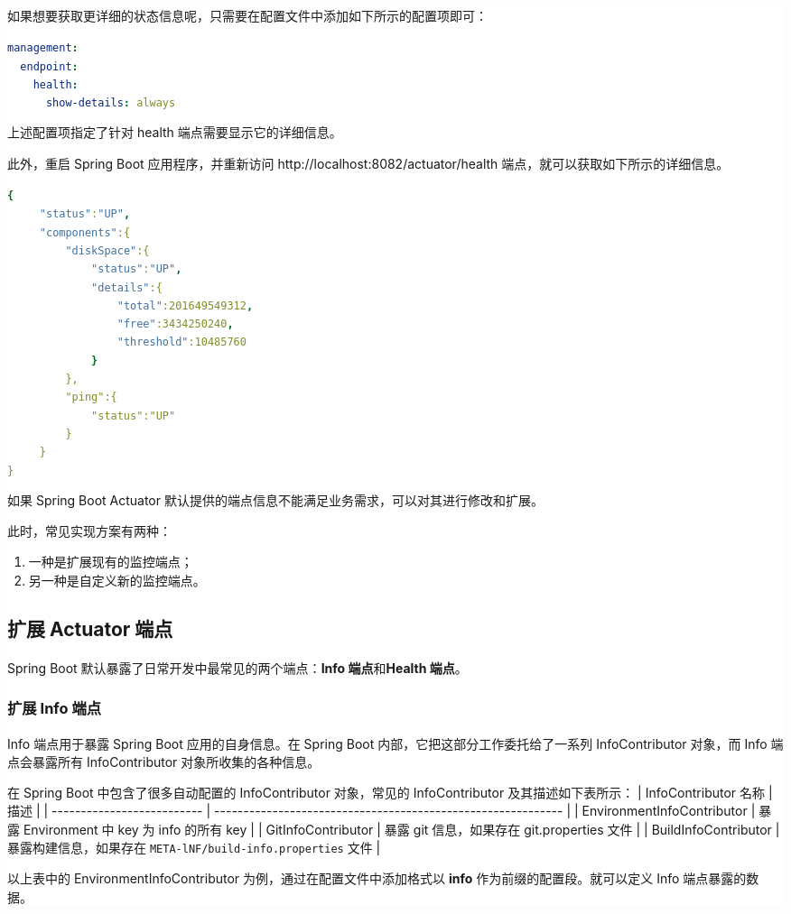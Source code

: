 如果想要获取更详细的状态信息呢，只需要在配置文件中添加如下所示的配置项即可：
```yaml
management: 
  endpoint:
    health:
      show-details: always
```

上述配置项指定了针对 health 端点需要显示它的详细信息。

此外，重启 Spring Boot 应用程序，并重新访问 http://localhost:8082/actuator/health 端点，就可以获取如下所示的详细信息。
```yaml
{
     "status":"UP",
     "components":{
         "diskSpace":{
             "status":"UP",
             "details":{
                 "total":201649549312,
                 "free":3434250240,
                 "threshold":10485760
             }
         },
         "ping":{
             "status":"UP"
         }
     }
}
```

如果 Spring Boot Actuator 默认提供的端点信息不能满足业务需求，可以对其进行修改和扩展。

此时，常见实现方案有两种：
1. 一种是扩展现有的监控端点；
2. 另一种是自定义新的监控端点。

## 扩展 Actuator 端点

Spring Boot 默认暴露了日常开发中最常见的两个端点：**Info 端点**和**Health 端点**。

### 扩展 Info 端点

Info 端点用于暴露 Spring Boot 应用的自身信息。在 Spring Boot 内部，它把这部分工作委托给了一系列 InfoContributor 对象，而 Info 端点会暴露所有 InfoContributor 对象所收集的各种信息。

在 Spring Boot 中包含了很多自动配置的 InfoContributor 对象，常见的 InfoContributor 及其描述如下表所示：
| InfoContributor 名称       | 描述                                                         |
| -------------------------- | ------------------------------------------------------------ |
| EnvironmentInfoContributor | 暴露 Environment 中 key 为 info 的所有 key                   |
| GitInfoContributor         | 暴露 git 信息，如果存在 git.properties 文件                  |
| BuildInfoContributor       | 暴露构建信息，如果存在 `META-lNF/build-info.properties` 文件 |

以上表中的 EnvironmentInfoContributor 为例，通过在配置文件中添加格式以 **info** 作为前缀的配置段。就可以定义 Info 端点暴露的数据。
